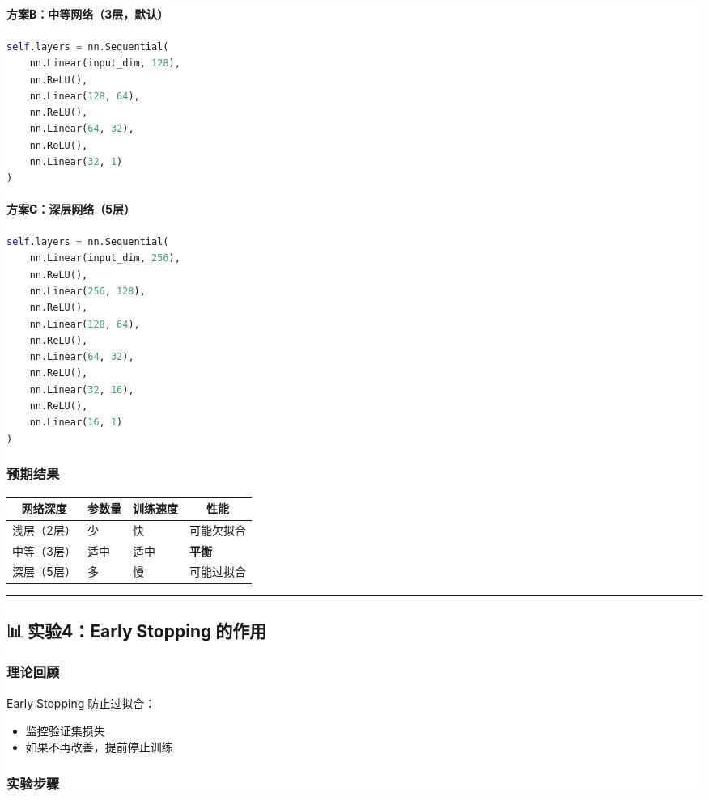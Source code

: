 #### 方案B：中等网络（3层，默认）
```python
self.layers = nn.Sequential(
    nn.Linear(input_dim, 128),
    nn.ReLU(),
    nn.Linear(128, 64),
    nn.ReLU(),
    nn.Linear(64, 32),
    nn.ReLU(),
    nn.Linear(32, 1)
)
```

#### 方案C：深层网络（5层）
```python
self.layers = nn.Sequential(
    nn.Linear(input_dim, 256),
    nn.ReLU(),
    nn.Linear(256, 128),
    nn.ReLU(),
    nn.Linear(128, 64),
    nn.ReLU(),
    nn.Linear(64, 32),
    nn.ReLU(),
    nn.Linear(32, 16),
    nn.ReLU(),
    nn.Linear(16, 1)
)
```

### 预期结果

| 网络深度 | 参数量 | 训练速度 | 性能 |
|---------|-------|---------|------|
| 浅层（2层） | 少 | 快 | 可能欠拟合 |
| 中等（3层） | 适中 | 适中 | **平衡** |
| 深层（5层） | 多 | 慢 | 可能过拟合 |

---

## 📊 实验4：Early Stopping 的作用

### 理论回顾
Early Stopping 防止过拟合：
- 监控验证集损失
- 如果不再改善，提前停止训练

### 实验步骤
